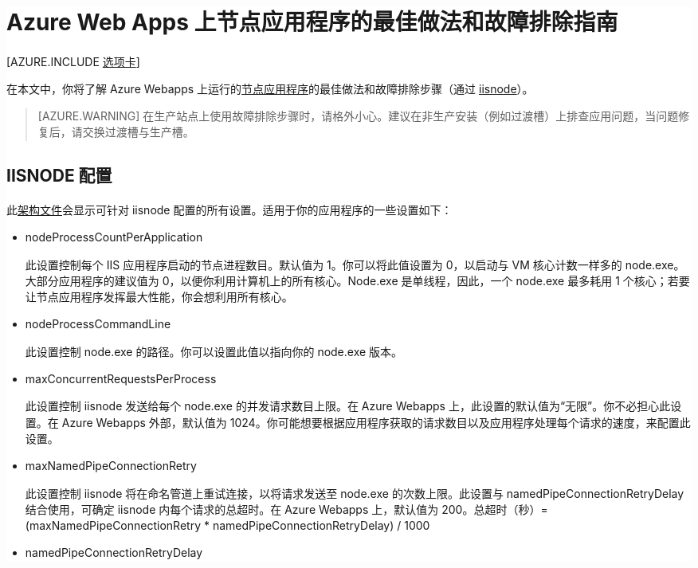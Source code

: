 <properties
	pageTitle="Azure Web Apps 上节点应用程序的最佳做法和故障排除指南"
	description="了解 Azure Web Apps 上节点应用程序的最佳做法和故障排除步骤。"
	services="app-service\web"
	documentationCenter="nodejs"
	authors="ranjithr"
	manager="wadeh"
	editor=""/>  


<tags
	ms.service="app-service-web"
	ms.workload="web"
	ms.tgt_pltfrm="na"
	ms.devlang="nodejs"
	ms.topic="article"
	ms.date="06/06/2016"
	wacn.date="09/26/2016"
	ms.author="ranjithr;wadeh"/>  

    
# Azure Web Apps 上节点应用程序的最佳做法和故障排除指南

[AZURE.INCLUDE [选项卡](../../includes/app-service-web-get-started-nav-tabs.md)]

在本文中，你将了解 Azure Webapps 上运行的[节点应用程序](/documentation/articles/app-service-web-nodejs-get-started/)的最佳做法和故障排除步骤（通过 [iisnode](https://github.com/azure/iisnode)）。

>[AZURE.WARNING] 在生产站点上使用故障排除步骤时，请格外小心。建议在非生产安装（例如过渡槽）上排查应用问题，当问题修复后，请交换过渡槽与生产槽。

## IISNODE 配置

此[架构文件](https://github.com/Azure/iisnode/blob/master/src/config/iisnode_schema_x64.xml)会显示可针对 iisnode 配置的所有设置。适用于你的应用程序的一些设置如下：

* nodeProcessCountPerApplication

    此设置控制每个 IIS 应用程序启动的节点进程数目。默认值为 1。你可以将此值设置为 0，以启动与 VM 核心计数一样多的 node.exe。大部分应用程序的建议值为 0，以便你利用计算机上的所有核心。Node.exe 是单线程，因此，一个 node.exe 最多耗用 1 个核心；若要让节点应用程序发挥最大性能，你会想利用所有核心。

* nodeProcessCommandLine

    此设置控制 node.exe 的路径。你可以设置此值以指向你的 node.exe 版本。

* maxConcurrentRequestsPerProcess

    此设置控制 iisnode 发送给每个 node.exe 的并发请求数目上限。在 Azure Webapps 上，此设置的默认值为“无限”。你不必担心此设置。在 Azure Webapps 外部，默认值为 1024。你可能想要根据应用程序获取的请求数目以及应用程序处理每个请求的速度，来配置此设置。

* maxNamedPipeConnectionRetry

    此设置控制 iisnode 将在命名管道上重试连接，以将请求发送至 node.exe 的次数上限。此设置与 namedPipeConnectionRetryDelay 结合使用，可确定 iisnode 内每个请求的总超时。在 Azure Webapps 上，默认值为 200。总超时（秒）= (maxNamedPipeConnectionRetry * namedPipeConnectionRetryDelay) / 1000

* namedPipeConnectionRetryDelay

